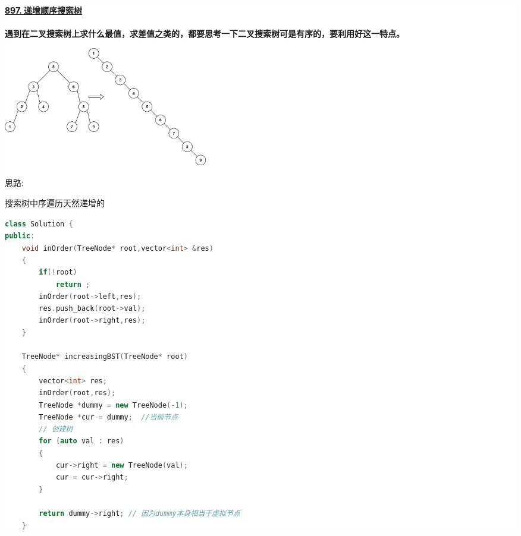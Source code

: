 



#### [897. 递增顺序搜索树](https://leetcode.cn/problems/increasing-order-search-tree/)

**遇到在二叉搜索树上求什么最值，求差值之类的，都要思考一下二叉搜索树可是有序的，要利用好这一特点。**

<img src="二叉树.assets/ex1.jpg" alt="img" style="zoom:33%;" />

思路:

搜索树中序遍历天然递增的

```c++
class Solution {
public:
    void inOrder(TreeNode* root,vector<int> &res)
    {
        if(!root)  
            return ;
        inOrder(root->left,res);   
        res.push_back(root->val);
        inOrder(root->right,res); 
    }
    
    TreeNode* increasingBST(TreeNode* root) 
    {
        vector<int> res;
        inOrder(root,res);
        TreeNode *dummy = new TreeNode(-1);
        TreeNode *cur = dummy;  //当前节点
        // 创建树
        for (auto val : res)
        {
            cur->right = new TreeNode(val);
            cur = cur->right;
        }

        return dummy->right; // 因为dummy本身相当于虚拟节点
    }
```